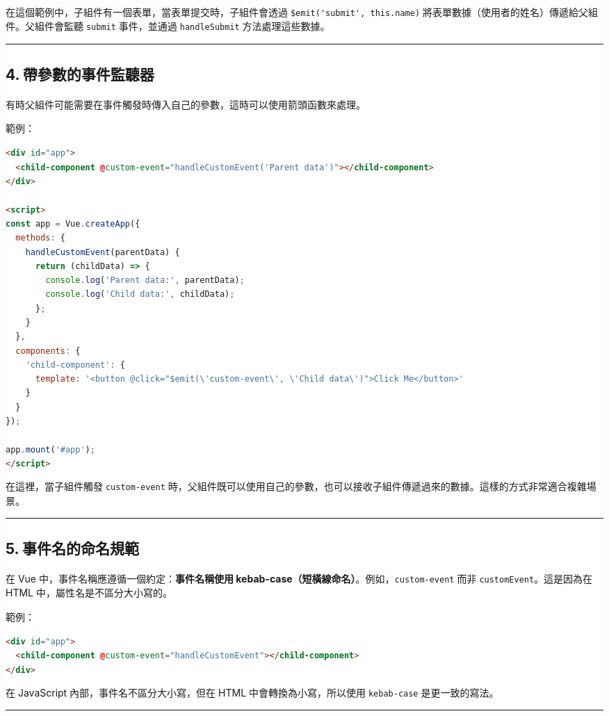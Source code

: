 在這個範例中，子組件有一個表單，當表單提交時，子組件會透過 `$emit('submit', this.name)` 將表單數據（使用者的姓名）傳遞給父組件。父組件會監聽 `submit` 事件，並通過 `handleSubmit` 方法處理這些數據。

---

## 4. **帶參數的事件監聽器**

有時父組件可能需要在事件觸發時傳入自己的參數，這時可以使用箭頭函數來處理。

範例：

```html
<div id="app">
  <child-component @custom-event="handleCustomEvent('Parent data')"></child-component>
</div>

<script>
const app = Vue.createApp({
  methods: {
    handleCustomEvent(parentData) {
      return (childData) => {
        console.log('Parent data:', parentData);
        console.log('Child data:', childData);
      };
    }
  },
  components: {
    'child-component': {
      template: '<button @click="$emit(\'custom-event\', \'Child data\')">Click Me</button>'
    }
  }
});

app.mount('#app');
</script>
```

在這裡，當子組件觸發 `custom-event` 時，父組件既可以使用自己的參數，也可以接收子組件傳遞過來的數據。這樣的方式非常適合複雜場景。

---

## 5. **事件名的命名規範**

在 Vue 中，事件名稱應遵循一個約定：**事件名稱使用 kebab-case（短橫線命名）**。例如，`custom-event` 而非 `customEvent`。這是因為在 HTML 中，屬性名是不區分大小寫的。

範例：

```html
<div id="app">
  <child-component @custom-event="handleCustomEvent"></child-component>
</div>
```

在 JavaScript 內部，事件名不區分大小寫，但在 HTML 中會轉換為小寫，所以使用 `kebab-case` 是更一致的寫法。

---